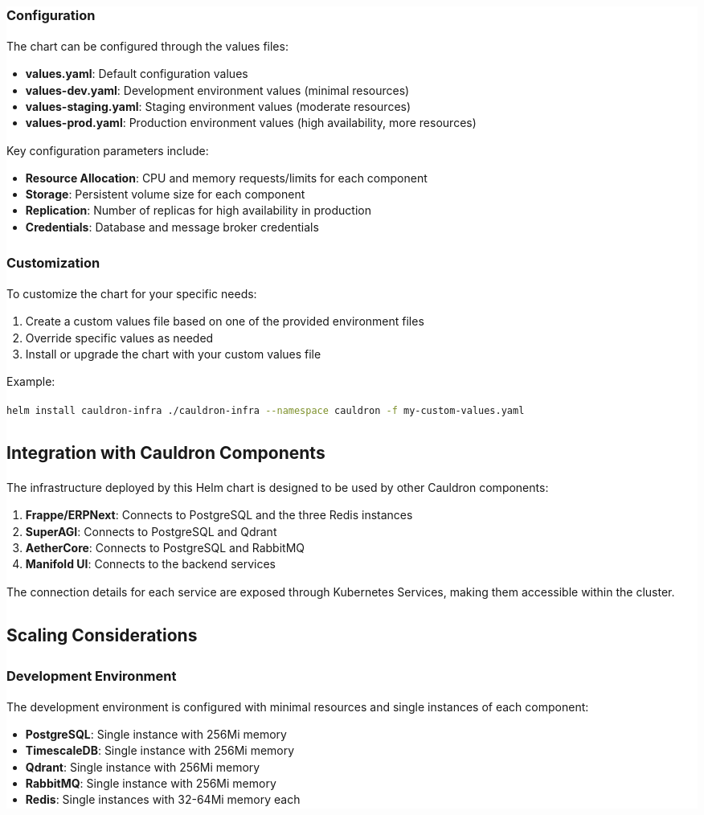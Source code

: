 ### Configuration

The chart can be configured through the values files:

- **values.yaml**: Default configuration values
- **values-dev.yaml**: Development environment values (minimal resources)
- **values-staging.yaml**: Staging environment values (moderate resources)
- **values-prod.yaml**: Production environment values (high availability, more resources)

Key configuration parameters include:

- **Resource Allocation**: CPU and memory requests/limits for each component
- **Storage**: Persistent volume size for each component
- **Replication**: Number of replicas for high availability in production
- **Credentials**: Database and message broker credentials

### Customization

To customize the chart for your specific needs:

1. Create a custom values file based on one of the provided environment files
2. Override specific values as needed
3. Install or upgrade the chart with your custom values file

Example:

```bash
helm install cauldron-infra ./cauldron-infra --namespace cauldron -f my-custom-values.yaml
```

## Integration with Cauldron Components

The infrastructure deployed by this Helm chart is designed to be used by other Cauldron components:

1. **Frappe/ERPNext**: Connects to PostgreSQL and the three Redis instances
2. **SuperAGI**: Connects to PostgreSQL and Qdrant
3. **AetherCore**: Connects to PostgreSQL and RabbitMQ
4. **Manifold UI**: Connects to the backend services

The connection details for each service are exposed through Kubernetes Services, making them accessible within the cluster.

## Scaling Considerations

### Development Environment

The development environment is configured with minimal resources and single instances of each component:

- **PostgreSQL**: Single instance with 256Mi memory
- **TimescaleDB**: Single instance with 256Mi memory
- **Qdrant**: Single instance with 256Mi memory
- **RabbitMQ**: Single instance with 256Mi memory
- **Redis**: Single instances with 32-64Mi memory each
